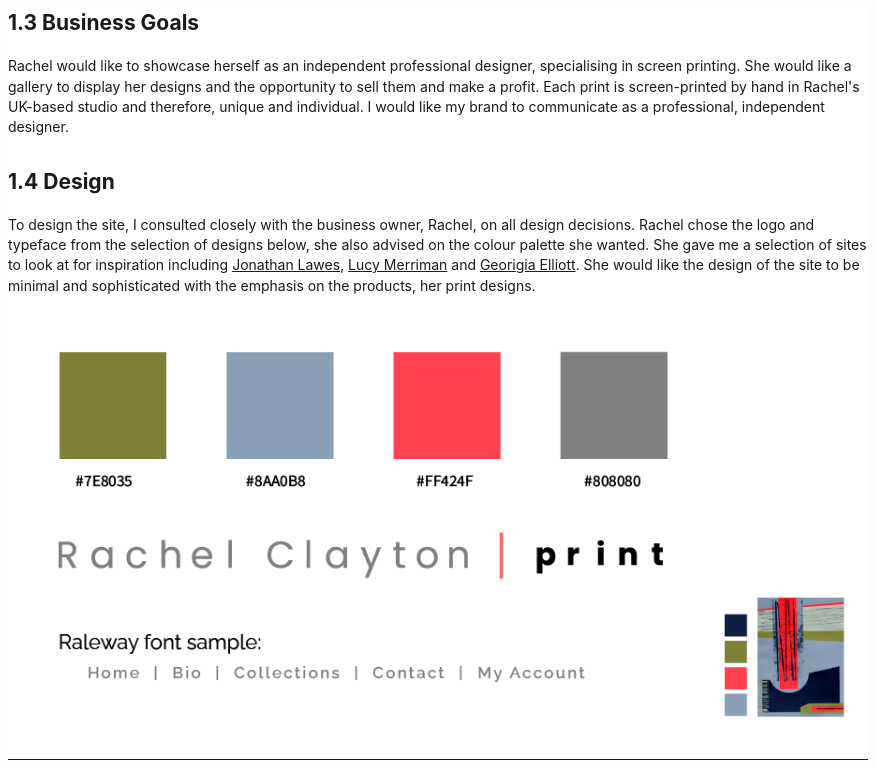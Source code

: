 ## 1.3 Business Goals
Rachel would like to showcase herself as an independent professional designer, specialising in screen printing. 
She would like a gallery to display her designs and the opportunity to sell them and make a profit. 
Each print is screen-printed by hand in Rachel's UK-based studio and therefore, unique and individual. 
I would like my brand to communicate as a professional, independent designer.

## 1.4 Design

To design the site, I consulted closely with the business owner, Rachel, on all design decisions. Rachel chose the logo and typeface from the selection of designs below, she also advised on the colour palette she wanted. 
She gave me a selection of sites to look at for inspiration including [Jonathan Lawes](https://jonathanlawes.com/), [Lucy Merriman](https://www.lucymerrimanart.com/) and [Georigia Elliott](https://www.georgiaelliottartist.com/).
She would like the design of the site to be minimal and sophisticated with the emphasis on the products, her print designs.

<img alt=logo-and-fonts-final src="readme-images/ms4-logo-and-font-final.png" width=100%>

------------------
